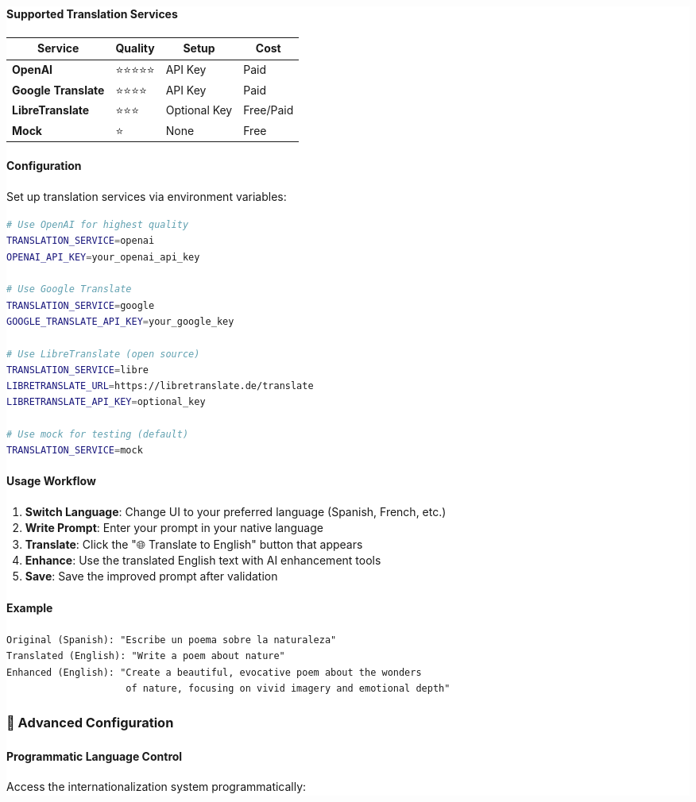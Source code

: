 #### **Supported Translation Services**

| Service | Quality | Setup | Cost |
|---------|---------|-------|------|
| **OpenAI** | ⭐⭐⭐⭐⭐ | API Key | Paid |
| **Google Translate** | ⭐⭐⭐⭐ | API Key | Paid |
| **LibreTranslate** | ⭐⭐⭐ | Optional Key | Free/Paid |
| **Mock** | ⭐ | None | Free |

#### **Configuration**

Set up translation services via environment variables:

```bash
# Use OpenAI for highest quality
TRANSLATION_SERVICE=openai
OPENAI_API_KEY=your_openai_api_key

# Use Google Translate  
TRANSLATION_SERVICE=google
GOOGLE_TRANSLATE_API_KEY=your_google_key

# Use LibreTranslate (open source)
TRANSLATION_SERVICE=libre
LIBRETRANSLATE_URL=https://libretranslate.de/translate
LIBRETRANSLATE_API_KEY=optional_key

# Use mock for testing (default)
TRANSLATION_SERVICE=mock
```

#### **Usage Workflow**

1. **Switch Language**: Change UI to your preferred language (Spanish, French, etc.)
2. **Write Prompt**: Enter your prompt in your native language
3. **Translate**: Click the "🌐 Translate to English" button that appears
4. **Enhance**: Use the translated English text with AI enhancement tools
5. **Save**: Save the improved prompt after validation

#### **Example**

```text
Original (Spanish): "Escribe un poema sobre la naturaleza"
Translated (English): "Write a poem about nature"  
Enhanced (English): "Create a beautiful, evocative poem about the wonders 
                     of nature, focusing on vivid imagery and emotional depth"
```

### 🔧 Advanced Configuration

#### **Programmatic Language Control**
Access the internationalization system programmatically:
